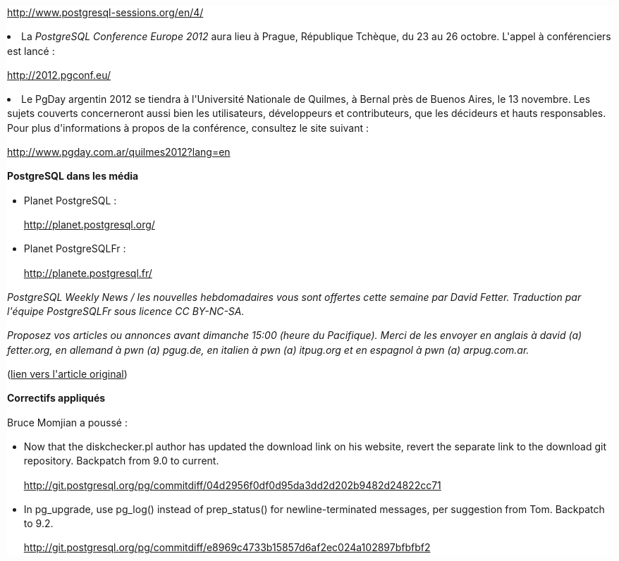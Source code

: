 <a target="_blank" href="http://www.postgresql-sessions.org/en/4/">http://www.postgresql-sessions.org/en/4/</a></li>

<li>La <em>PostgreSQL Conference Europe 2012</em> aura lieu &agrave; Prague, R&eacute;publique Tch&egrave;que, du 23 au 26 octobre. L'appel &agrave; conf&eacute;renciers est lanc&eacute;&nbsp;: 

<a target="_blank" href="http://2012.pgconf.eu/">http://2012.pgconf.eu/</a></li>

<li>Le PgDay argentin 2012 se tiendra &agrave; l'Universit&eacute; Nationale de Quilmes, &agrave; Bernal pr&egrave;s de Buenos Aires, le 13 novembre. Les sujets couverts concerneront aussi bien les utilisateurs, d&eacute;veloppeurs et contributeurs, que les d&eacute;cideurs et hauts responsables. Pour plus d'informations &agrave; propos de la conf&eacute;rence, consultez le site suivant&nbsp;: 

<a target="_blank" href="http://www.pgday.com.ar/quilmes2012?lang=en">http://www.pgday.com.ar/quilmes2012?lang=en</a></li>

</ul>

<p><strong>PostgreSQL dans les m&eacute;dia</strong></p>

<ul>

<li>Planet PostgreSQL&nbsp;: 

<a target="_blank" href="http://planet.postgresql.org/">http://planet.postgresql.org/</a></li>

<li>Planet PostgreSQLFr&nbsp;: 

<a target="_blank" href="http://planete.postgresql.fr/">http://planete.postgresql.fr/</a></li>

</ul>

<p><i>PostgreSQL Weekly News / les nouvelles hebdomadaires vous sont offertes cette semaine par David Fetter. Traduction par l'&eacute;quipe PostgreSQLFr sous licence CC BY-NC-SA.</i></p>

<p><i>Proposez vos articles ou annonces avant dimanche 15:00 (heure du Pacifique). Merci de les envoyer en anglais &agrave; david (a) fetter.org, en allemand &agrave; pwn (a) pgug.de, en italien &agrave; pwn (a) itpug.org et en espagnol &agrave; pwn (a) arpug.com.ar.</i></p>

<p>(<a target="_blank" href="http://archives.postgresql.org/pgsql-announce/2012-08/msg00002.php">lien vers l'article original</a>)</p>




<p><strong>Correctifs appliqu&eacute;s</strong></p>

<p>Bruce Momjian a pouss&eacute;&nbsp;:</p>

<ul>

<li>Now that the diskchecker.pl author has updated the download link on his website, revert the separate link to the download git repository. Backpatch from 9.0 to current. 

<a target="_blank" href="http://git.postgresql.org/pg/commitdiff/04d2956f0df0d95da3dd2d202b9482d24822cc71">http://git.postgresql.org/pg/commitdiff/04d2956f0df0d95da3dd2d202b9482d24822cc71</a></li>

<li>In pg_upgrade, use pg_log() instead of prep_status() for newline-terminated messages, per suggestion from Tom. Backpatch to 9.2. 

<a target="_blank" href="http://git.postgresql.org/pg/commitdiff/e8969c4733b15857d6af2ec024a102897bfbfbf2">http://git.postgresql.org/pg/commitdiff/e8969c4733b15857d6af2ec024a102897bfbfbf2</a></li>
